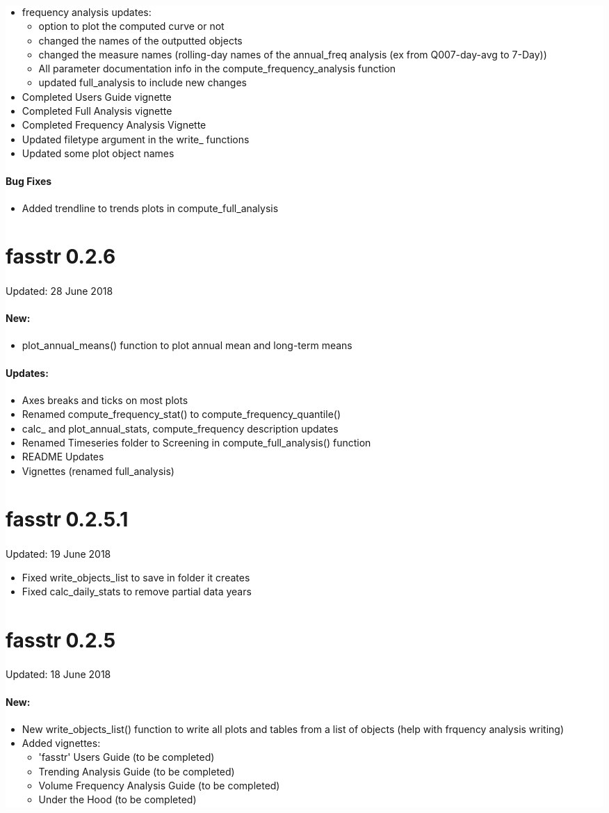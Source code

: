   * frequency analysis updates:
      * option to plot the computed curve or not
      * changed the names of the outputted objects
      * changed the measure names (rolling-day names of the annual_freq analysis (ex from Q007-day-avg to 7-Day))
      * All parameter documentation info in the compute_frequency_analysis function
      * updated full_analysis to include new changes
  * Completed Users Guide vignette
  * Completed Full Analysis vignette
  * Completed Frequency Analysis Vignette
  * Updated filetype argument in the write_ functions
  * Updated some plot object names
  
#### Bug Fixes

  * Added trendline to trends plots in compute_full_analysis
  
  
fasstr 0.2.6
=========================

Updated: 28 June 2018

#### New:

  * plot_annual_means() function to plot annual mean and long-term means
    
#### Updates:

  * Axes breaks and ticks on most plots
  * Renamed compute_frequency_stat() to compute_frequency_quantile()
  * calc_ and plot_annual_stats, compute_frequency description updates
  * Renamed Timeseries folder to Screening in compute_full_analysis() function
  * README Updates
  * Vignettes (renamed full_analysis)
  

fasstr 0.2.5.1
=========================

Updated: 19 June 2018

* Fixed write_objects_list to save in folder it creates
* Fixed calc_daily_stats to remove partial data years

fasstr 0.2.5
=========================

Updated: 18 June 2018

#### New:

  * New write_objects_list() function to write all plots and tables from a list of objects (help with frquency analysis writing)
  * Added vignettes:
    * 'fasstr' Users Guide (to be completed)
    * Trending Analysis Guide (to be completed)
    * Volume Frequency Analysis Guide (to be completed)
    * Under the Hood (to be completed)
    